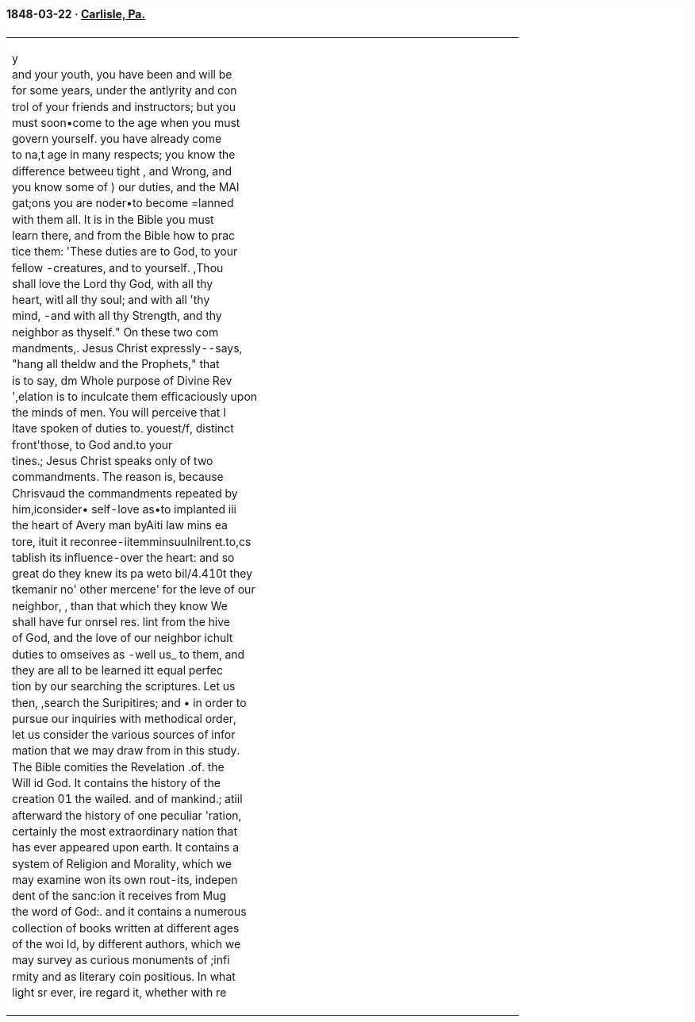 #### 1848-03-22 &middot; [Carlisle, Pa.](http://dbpedia.org/resource/Carlisle%2C_Pennsylvania)

<table style="width: 100%;"><tr><td style="width: 50%">

y   
and your youth, you have been and will be   
for some years, under the antlyrity and con­  
trol of your friends and instructors; but you   
must soon•come to the age when you must   
govern yourself. you have already come   
to na,t age in many respects; you know the   
difference betweeu tight , and Wrong, and   
you know some of ) our duties, and the MAl­  
gat;ons you are noder•to become =lanned   
with them all. It is in the Bible you must   
learn there, and from the Bible how to prac­  
tice them: &#x27;These duties are to God, to your   
fellow -creatures, and to yourself. ,Thou   
shall love the Lord thy God, with all thy   
heart, witl all thy soul; and with all &#x27;thy   
mind, -and with all thy Strength, and thy   
neighbor as thyself.&quot; On these two com­  
mandments,. Jesus Christ expressly--says,   
&quot;hang all theldw and the Prophets,&quot; that   
is to say, dm Whole purpose of Divine Rev­  
&#x27;,elation is to inculcate them efficaciously upon   
the minds of men. You will perceive that I   
Itave spoken of duties to. youest/f, distinct   
front&#x27;those, to God and.to your   
tines.; Jesus Christ speaks only of two   
commandments. The reason is, because   
Chrisvaud the commandments repeated by   
him,iconsider• self-love as•to implanted iii   
the heart of Avery man byAiti law mins ea­  
tore, ituit it reconree-iitemminsuulnilrent.to,cs­  
tablish its influence-over the heart: and so   
great do they knew its pa weto bil/4.410t they   
tkemanir no&#x27; other mercene&#x27; for the leve of our   
neighbor, , than that which they know We   
shall have fur onrsel res. lint from the hive   
of God, and the love of our neighbor ichult   
duties to omseives as -well us_ to them, and   
they are all to be learned itt equal perfec­  
tion by our searching the scriptures. Let us   
then, ,search the Suripitires; and • in order to   
pursue our inquiries with methodical order,   
let us consider the various sources of infor­  
mation that we may draw from in this study.   
The Bible comities the Revelation .of. the   
Will id God. It contains the history of the   
creation 01 the wailed. and of mankind.; atiil   
afterward the history of one peculiar &#x27;ration,   
certainly the most extraordinary nation that   
has ever appeared upon earth. It contains a   
system of Religion and Morality, which we   
may examine won its own rout-its, indepen­  
dent of the sanc:ion it receives from Mug   
the word of God:. and it contains a numerous   
collection of books written at different ages   
of the woi Id, by different authors, which we   
may survey as curious monuments of ;infi­  
rmity and as literary coin positious. In what   
light sr ever, ire regard it, whether with re­  